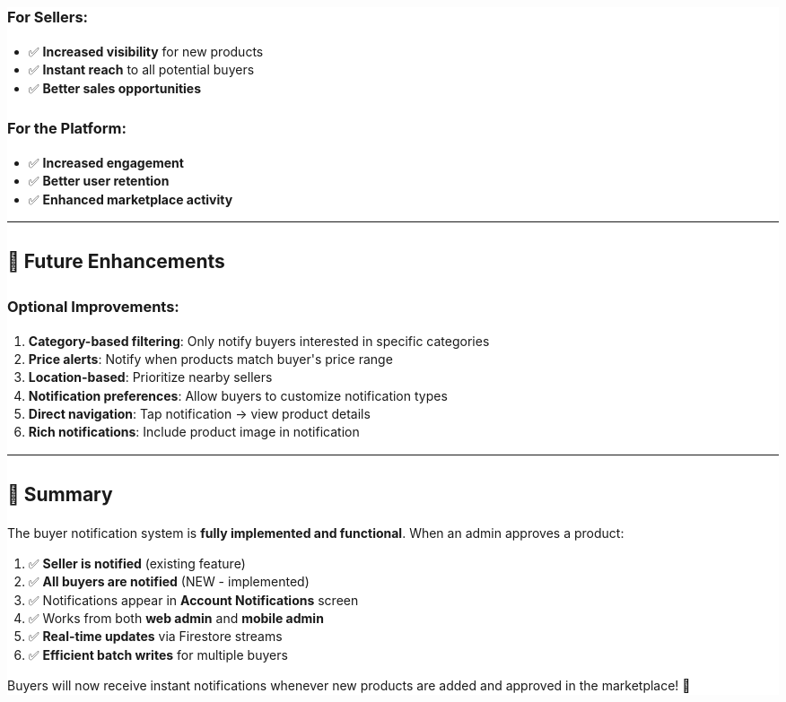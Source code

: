 ### For Sellers:
- ✅ **Increased visibility** for new products
- ✅ **Instant reach** to all potential buyers
- ✅ **Better sales opportunities**

### For the Platform:
- ✅ **Increased engagement**
- ✅ **Better user retention**
- ✅ **Enhanced marketplace activity**

---

## 🔧 Future Enhancements

### Optional Improvements:
1. **Category-based filtering**: Only notify buyers interested in specific categories
2. **Price alerts**: Notify when products match buyer's price range
3. **Location-based**: Prioritize nearby sellers
4. **Notification preferences**: Allow buyers to customize notification types
5. **Direct navigation**: Tap notification → view product details
6. **Rich notifications**: Include product image in notification

---

## 📝 Summary

The buyer notification system is **fully implemented and functional**. When an admin approves a product:

1. ✅ **Seller is notified** (existing feature)
2. ✅ **All buyers are notified** (NEW - implemented)
3. ✅ Notifications appear in **Account Notifications** screen
4. ✅ Works from both **web admin** and **mobile admin**
5. ✅ **Real-time updates** via Firestore streams
6. ✅ **Efficient batch writes** for multiple buyers

Buyers will now receive instant notifications whenever new products are added and approved in the marketplace! 🎉
